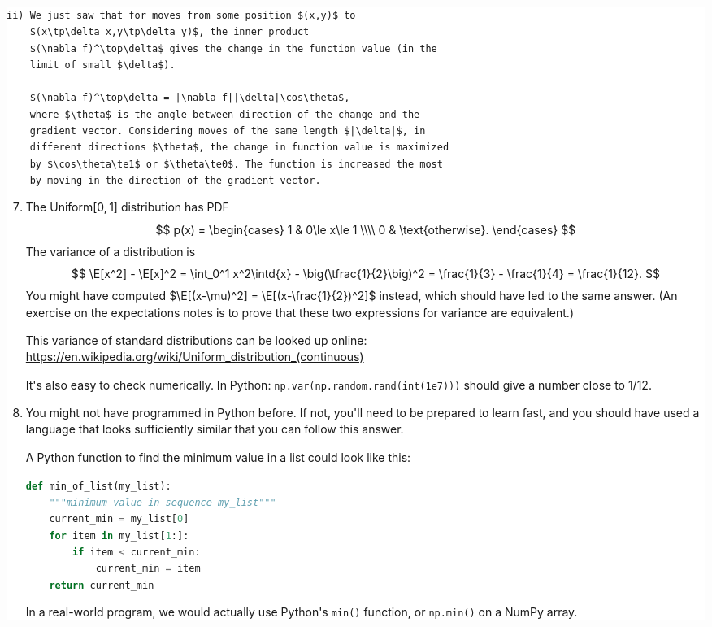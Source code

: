     ii) We just saw that for moves from some position $(x,y)$ to
        $(x\tp\delta_x,y\tp\delta_y)$, the inner product
        $(\nabla f)^\top\delta$ gives the change in the function value (in the
        limit of small $\delta$).

        $(\nabla f)^\top\delta = |\nabla f||\delta|\cos\theta$,
        where $\theta$ is the angle between direction of the change and the
        gradient vector. Considering moves of the same length $|\delta|$, in
        different directions $\theta$, the change in function value is maximized
        by $\cos\theta\te1$ or $\theta\te0$. The function is increased the most
        by moving in the direction of the gradient vector.


 7. The Uniform$[0,1]$ distribution has PDF
    $$
        p(x) = \begin{cases}
            1 & 0\le x\le 1 \\\\
            0 & \text{otherwise}.
        \end{cases}
    $$
    The variance of a distribution is
    $$
        \E[x^2] - \E[x]^2 = \int_0^1 x^2\intd{x} - \big(\tfrac{1}{2}\big)^2 = \frac{1}{3} - \frac{1}{4} = \frac{1}{12}.
    $$
    You might have computed $\E[(x-\mu)^2] = \E[(x-\frac{1}{2})^2]$ instead,
    which should have led to the same answer. (An exercise on the expectations
    notes is to prove that these two expressions for variance are equivalent.)

    This variance of standard distributions can be looked up online:
    <https://en.wikipedia.org/wiki/Uniform_distribution_(continuous)>

    It's also easy to check numerically.
    In Python:
    `np.var(np.random.rand(int(1e7)))` should give a number close to 1/12.

    
 8. You might not have programmed in Python before. If not, you'll
    need to be prepared to learn fast, and you should have used a language that
    looks sufficiently similar that you can follow this answer.

    A Python function to find the minimum value in a list could
    look like this:

    ```Python
    def min_of_list(my_list):
        """minimum value in sequence my_list"""
        current_min = my_list[0]
        for item in my_list[1:]:
            if item < current_min:
                current_min = item
        return current_min
    ```

    In a real-world program, we would actually use Python's `min()`
    function, or `np.min()` on a NumPy array.
